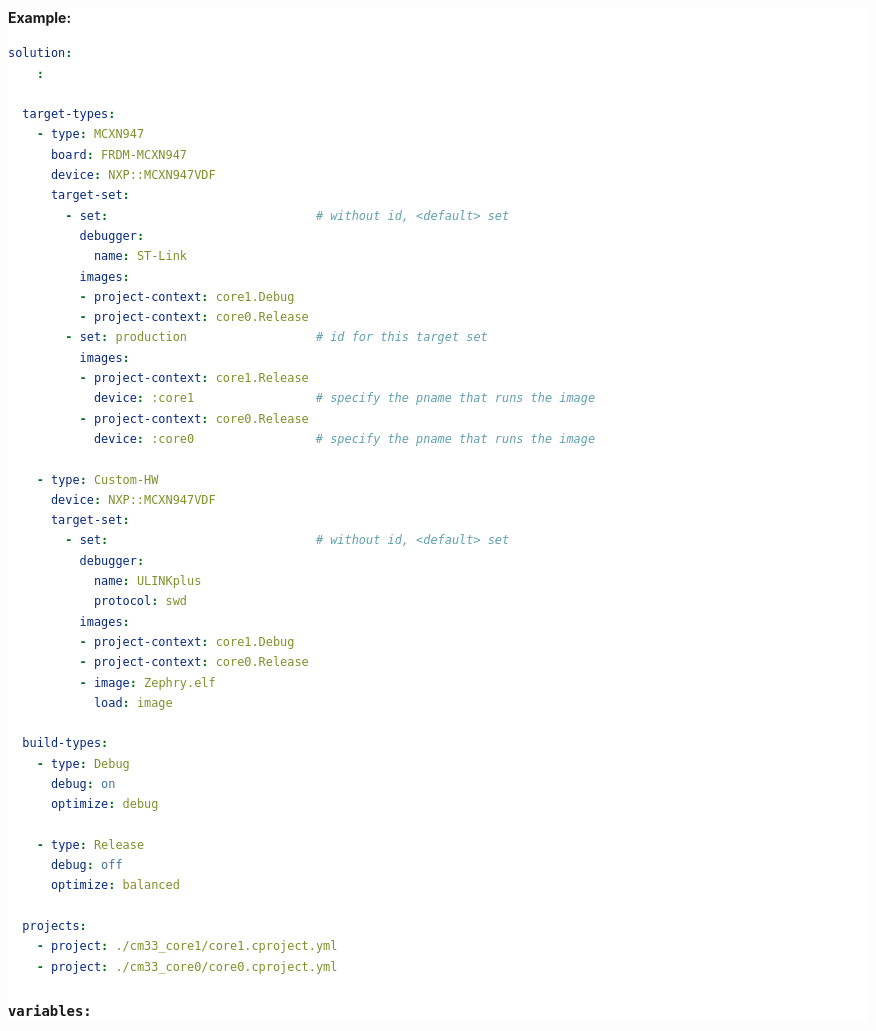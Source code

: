 **Example:**

```yml
solution:
    :

  target-types:
    - type: MCXN947
      board: FRDM-MCXN947
      device: NXP::MCXN947VDF
      target-set:
        - set:                             # without id, <default> set
          debugger:
            name: ST-Link
          images:
          - project-context: core1.Debug
          - project-context: core0.Release
        - set: production                  # id for this target set
          images:
          - project-context: core1.Release
            device: :core1                 # specify the pname that runs the image
          - project-context: core0.Release
            device: :core0                 # specify the pname that runs the image

    - type: Custom-HW
      device: NXP::MCXN947VDF
      target-set:
        - set:                             # without id, <default> set
          debugger:
            name: ULINKplus
            protocol: swd
          images:
          - project-context: core1.Debug
          - project-context: core0.Release
          - image: Zephry.elf
            load: image

  build-types:
    - type: Debug
      debug: on
      optimize: debug

    - type: Release
      debug: off
      optimize: balanced

  projects:
    - project: ./cm33_core1/core1.cproject.yml
    - project: ./cm33_core0/core0.cproject.yml
```

### `variables:`
